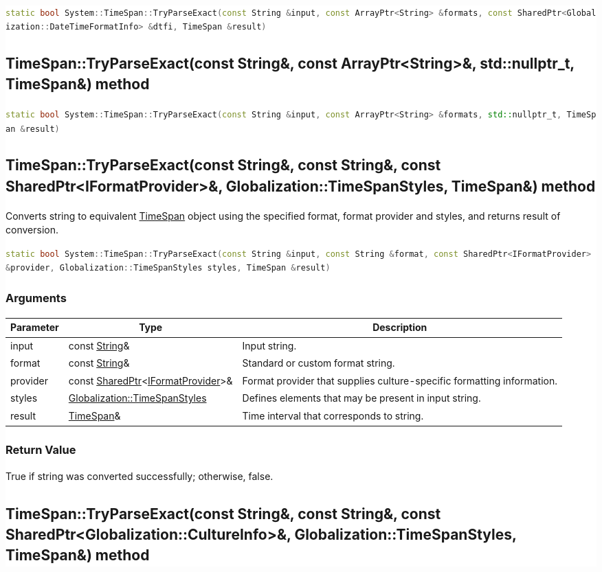 


```cpp
static bool System::TimeSpan::TryParseExact(const String &input, const ArrayPtr<String> &formats, const SharedPtr<Globalization::DateTimeFormatInfo> &dtfi, TimeSpan &result)
```

## TimeSpan::TryParseExact(const String\&, const ArrayPtr\<String\>\&, std::nullptr_t, TimeSpan\&) method




```cpp
static bool System::TimeSpan::TryParseExact(const String &input, const ArrayPtr<String> &formats, std::nullptr_t, TimeSpan &result)
```

## TimeSpan::TryParseExact(const String\&, const String\&, const SharedPtr\<IFormatProvider\>\&, Globalization::TimeSpanStyles, TimeSpan\&) method


Converts string to equivalent [TimeSpan](../) object using the specified format, format provider and styles, and returns result of conversion.

```cpp
static bool System::TimeSpan::TryParseExact(const String &input, const String &format, const SharedPtr<IFormatProvider> &provider, Globalization::TimeSpanStyles styles, TimeSpan &result)
```


### Arguments

| Parameter | Type | Description |
| --- | --- | --- |
| input | const [String](../../string/)\& | Input string. |
| format | const [String](../../string/)\& | Standard or custom format string. |
| provider | const [SharedPtr](../../sharedptr/)\<[IFormatProvider](../../iformatprovider/)\>\& | Format provider that supplies culture-specific formatting information. |
| styles | [Globalization::TimeSpanStyles](../../../system.globalization/timespanstyles/) | Defines elements that may be present in input string. |
| result | [TimeSpan](../)\& | Time interval that corresponds to string. |

### Return Value

True if string was converted successfully; otherwise, false.

## TimeSpan::TryParseExact(const String\&, const String\&, const SharedPtr\<Globalization::CultureInfo\>\&, Globalization::TimeSpanStyles, TimeSpan\&) method



